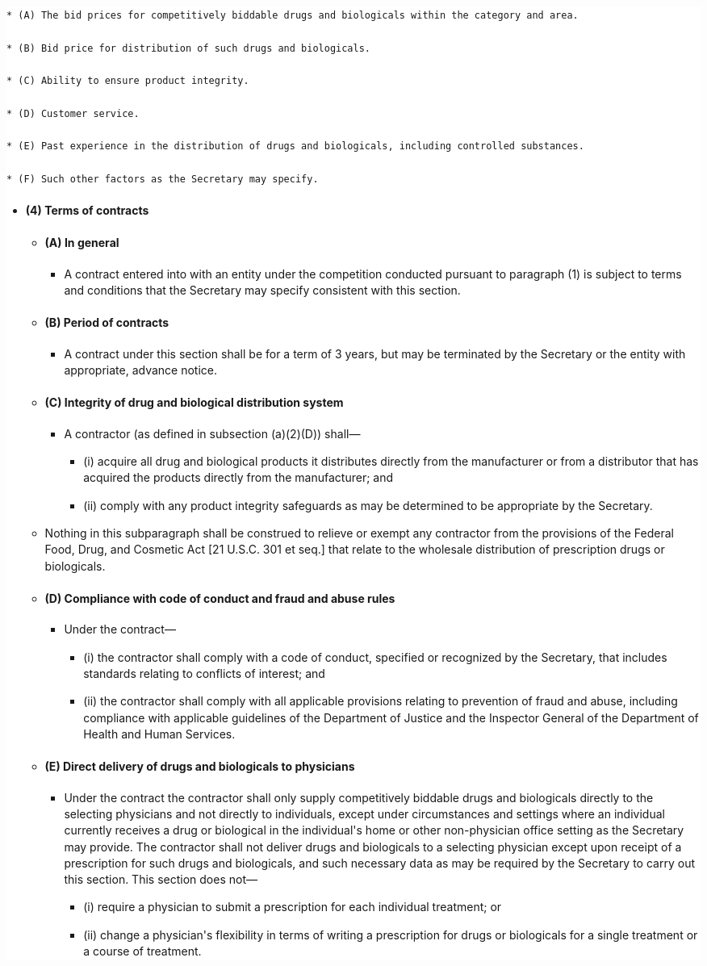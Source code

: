     * (A) The bid prices for competitively biddable drugs and biologicals within the category and area.

    * (B) Bid price for distribution of such drugs and biologicals.

    * (C) Ability to ensure product integrity.

    * (D) Customer service.

    * (E) Past experience in the distribution of drugs and biologicals, including controlled substances.

    * (F) Such other factors as the Secretary may specify.

* #### (4) Terms of contracts
  * #### (A) In general
    * A contract entered into with an entity under the competition conducted pursuant to paragraph (1) is subject to terms and conditions that the Secretary may specify consistent with this section.

  * #### (B) Period of contracts
    * A contract under this section shall be for a term of 3 years, but may be terminated by the Secretary or the entity with appropriate, advance notice.

  * #### (C) Integrity of drug and biological distribution system
    * A contractor (as defined in subsection (a)(2)(D)) shall—

      * (i) acquire all drug and biological products it distributes directly from the manufacturer or from a distributor that has acquired the products directly from the manufacturer; and

      * (ii) comply with any product integrity safeguards as may be determined to be appropriate by the Secretary.


  * Nothing in this subparagraph shall be construed to relieve or exempt any contractor from the provisions of the Federal Food, Drug, and Cosmetic Act [21 U.S.C. 301 et seq.] that relate to the wholesale distribution of prescription drugs or biologicals.

  * #### (D) Compliance with code of conduct and fraud and abuse rules
    * Under the contract—

      * (i) the contractor shall comply with a code of conduct, specified or recognized by the Secretary, that includes standards relating to conflicts of interest; and

      * (ii) the contractor shall comply with all applicable provisions relating to prevention of fraud and abuse, including compliance with applicable guidelines of the Department of Justice and the Inspector General of the Department of Health and Human Services.

  * #### (E) Direct delivery of drugs and biologicals to physicians
    * Under the contract the contractor shall only supply competitively biddable drugs and biologicals directly to the selecting physicians and not directly to individuals, except under circumstances and settings where an individual currently receives a drug or biological in the individual's home or other non-physician office setting as the Secretary may provide. The contractor shall not deliver drugs and biologicals to a selecting physician except upon receipt of a prescription for such drugs and biologicals, and such necessary data as may be required by the Secretary to carry out this section. This section does not—

      * (i) require a physician to submit a prescription for each individual treatment; or

      * (ii) change a physician's flexibility in terms of writing a prescription for drugs or biologicals for a single treatment or a course of treatment.
